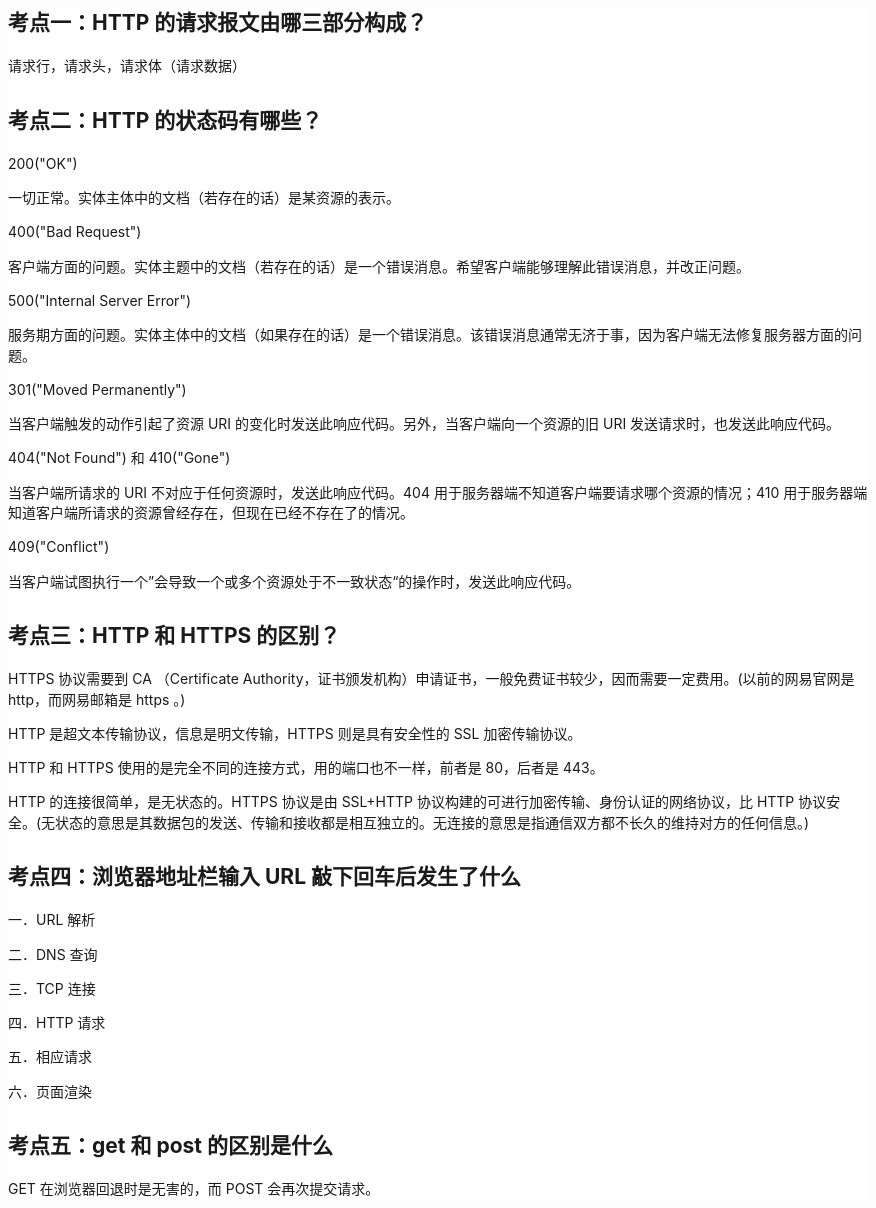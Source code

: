 ## 考点一：HTTP 的请求报文由哪三部分构成？

请求行，请求头，请求体（请求数据）

## 考点二：HTTP 的状态码有哪些？

200("OK")

一切正常。实体主体中的文档（若存在的话）是某资源的表示。

400("Bad Request")

客户端方面的问题。实体主题中的文档（若存在的话）是一个错误消息。希望客户端能够理解此错误消息，并改正问题。

500("Internal Server Error")

服务期方面的问题。实体主体中的文档（如果存在的话）是一个错误消息。该错误消息通常无济于事，因为客户端无法修复服务器方面的问题。

301("Moved Permanently")

当客户端触发的动作引起了资源 URI 的变化时发送此响应代码。另外，当客户端向一个资源的旧 URI 发送请求时，也发送此响应代码。

404("Not Found") 和 410("Gone")

当客户端所请求的 URI 不对应于任何资源时，发送此响应代码。404 用于服务器端不知道客户端要请求哪个资源的情况；410 用于服务器端知道客户端所请求的资源曾经存在，但现在已经不存在了的情况。

409("Conflict")

当客户端试图执行一个”会导致一个或多个资源处于不一致状态“的操作时，发送此响应代码。

## 考点三：HTTP 和 HTTPS 的区别？

HTTPS 协议需要到 CA （Certificate Authority，证书颁发机构）申请证书，一般免费证书较少，因而需要一定费用。(以前的网易官网是 http，而网易邮箱是 https 。)

HTTP 是超文本传输协议，信息是明文传输，HTTPS 则是具有安全性的 SSL 加密传输协议。

HTTP 和 HTTPS 使用的是完全不同的连接方式，用的端口也不一样，前者是 80，后者是 443。

HTTP 的连接很简单，是无状态的。HTTPS 协议是由 SSL+HTTP 协议构建的可进行加密传输、身份认证的网络协议，比 HTTP 协议安全。(无状态的意思是其数据包的发送、传输和接收都是相互独立的。无连接的意思是指通信双方都不长久的维持对方的任何信息。)

## 考点四：浏览器地址栏输入 URL 敲下回车后发生了什么

一．URL 解析

二．DNS 查询

三．TCP 连接

四．HTTP 请求

五．相应请求

六．页面渲染

## 考点五：get 和 post 的区别是什么

GET 在浏览器回退时是无害的，而 POST 会再次提交请求。
